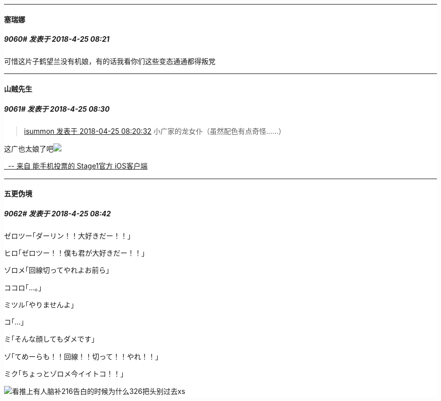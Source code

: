 


-----

####  塞瑞娜  
##### 9060#       发表于 2018-4-25 08:21




可惜这片子鹤望兰没有机娘，有的话我看你们这些变态通通都得叛党







-----

####  山贼先生  
##### 9061#       发表于 2018-4-25 08:30



<blockquote><a href="httphttps://bbs.saraba1st.com/2b/forum.php?mod=redirect&amp;goto=findpost&amp;pid=39364216&amp;ptid=1636434" target="_blank">isummon 发表于 2018-04-25 08:20:32</a>
小广家的龙女仆（虽然配色有点奇怪……）</blockquote>这广也太娘了吧<img src="https://static.saraba1st.com/image/smiley/face2017/068.png" referrerpolicy="no-referrer">

[  -- 来自 能手机投票的 Stage1官方 iOS客户端](https://itunes.apple.com/fi/app/saraba1st/id1221237470?mt=8)







-----

####  五更伪境  
##### 9062#       发表于 2018-4-25 08:42




ゼロツー｢ダーリン！！大好きだー！！｣

ヒロ｢ゼロツー！！僕も君が大好きだー！！｣

ゾロメ｢回線切ってやれよお前ら｣

ココロ｢…。｣

ミツル｢やりませんよ｣

コ｢…｣

ミ｢そんな顔してもダメです｣

ゾ｢てめーらも！！回線！！切って！！やれ！！｣

ミク｢ちょっとゾロメ今イイトコ！！｣

<img src="https://static.saraba1st.com/image/smiley/face2017/053.png" referrerpolicy="no-referrer">看推上有人脑补216告白的时候为什么326把头别过去xs
